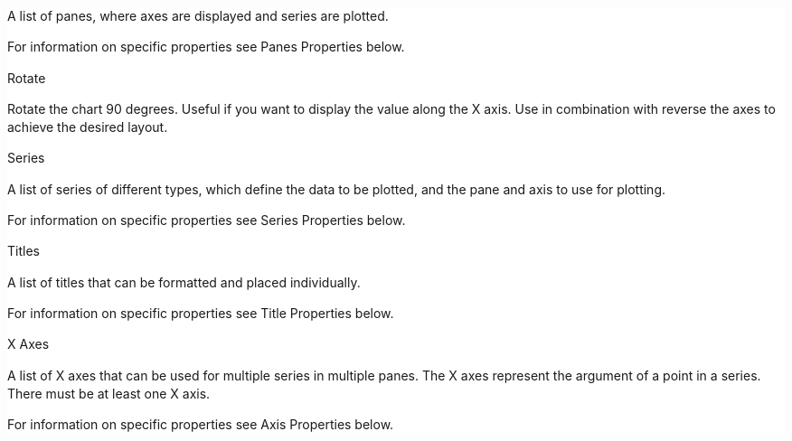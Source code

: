 <td>

A list of panes, where axes are displayed and series are plotted.

For information on specific properties see Panes Properties below.

</td>

</tr>

<tr>

<td>Rotate</td>

<td>

Rotate the chart 90 degrees. Useful if you want to display the value along the X axis. Use in combination with reverse the axes to achieve the desired layout.

</td>

</tr>

<tr>

<td>Series</td>

<td>

A list of series of different types, which define the data to be plotted, and the pane and axis to use for plotting.

For information on specific properties see Series Properties below.

</td>

</tr>

<tr>

<td>Titles</td>

<td>

A list of titles that can be formatted and placed individually.

For information on specific properties see Title Properties below.

</td>

</tr>

<tr>

<td>X Axes</td>

<td>

A list of X axes that can be used for multiple series in multiple panes. The X axes represent the argument of a point in a series. There must be at least one X axis.

For information on specific properties see Axis Properties below.

</td>
